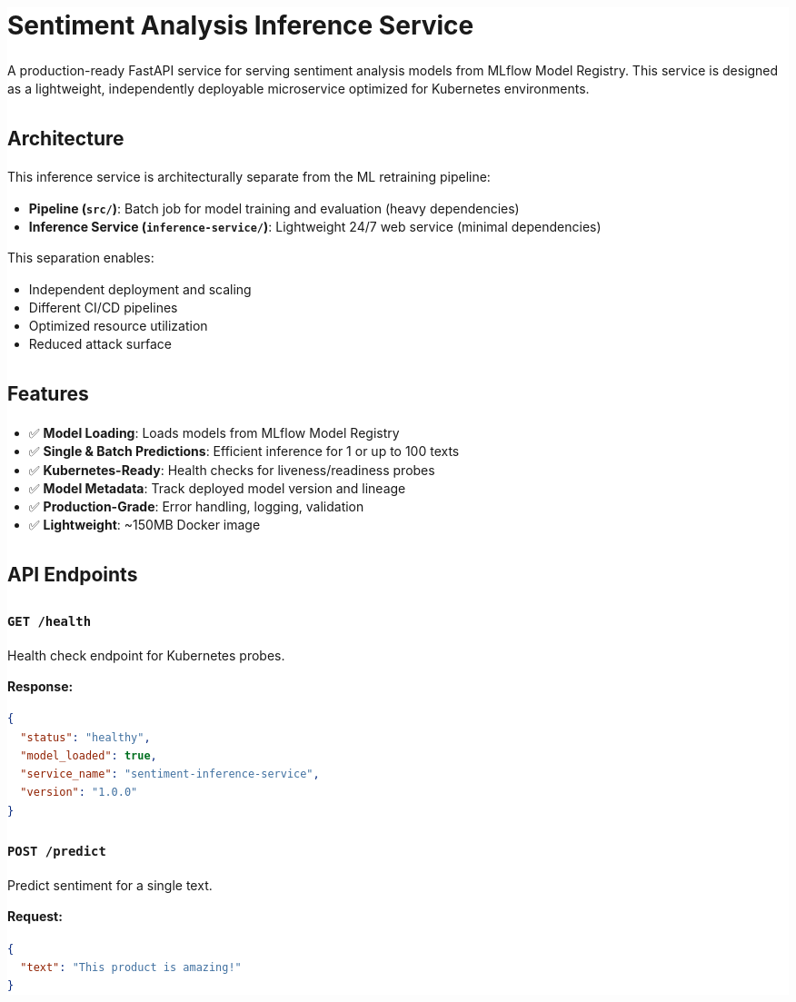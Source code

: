 # Sentiment Analysis Inference Service

A production-ready FastAPI service for serving sentiment analysis models from MLflow Model Registry. This service is designed as a lightweight, independently deployable microservice optimized for Kubernetes environments.

## Architecture

This inference service is architecturally separate from the ML retraining pipeline:

- **Pipeline (`src/`)**: Batch job for model training and evaluation (heavy dependencies)
- **Inference Service (`inference-service/`)**: Lightweight 24/7 web service (minimal dependencies)

This separation enables:
- Independent deployment and scaling
- Different CI/CD pipelines
- Optimized resource utilization
- Reduced attack surface

## Features

- ✅ **Model Loading**: Loads models from MLflow Model Registry
- ✅ **Single & Batch Predictions**: Efficient inference for 1 or up to 100 texts
- ✅ **Kubernetes-Ready**: Health checks for liveness/readiness probes
- ✅ **Model Metadata**: Track deployed model version and lineage
- ✅ **Production-Grade**: Error handling, logging, validation
- ✅ **Lightweight**: ~150MB Docker image

## API Endpoints

### `GET /health`
Health check endpoint for Kubernetes probes.

**Response:**
```json
{
  "status": "healthy",
  "model_loaded": true,
  "service_name": "sentiment-inference-service",
  "version": "1.0.0"
}
```

### `POST /predict`
Predict sentiment for a single text.

**Request:**
```json
{
  "text": "This product is amazing!"
}
```
